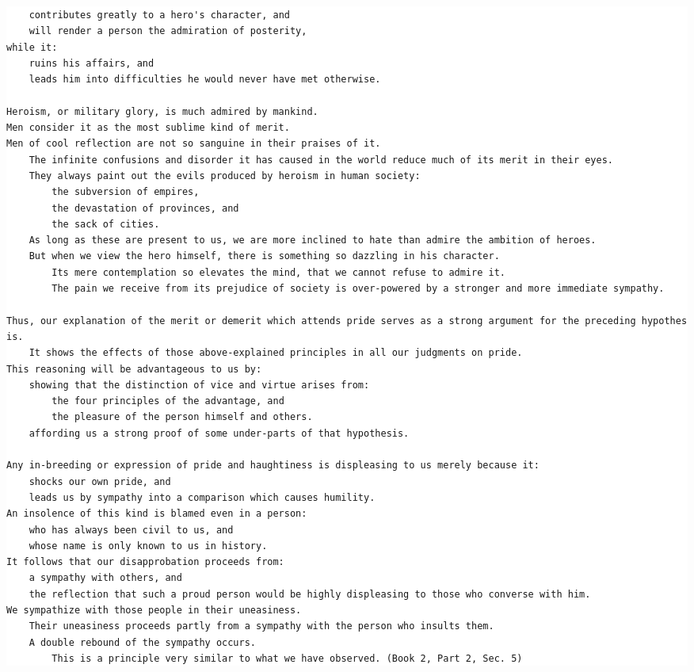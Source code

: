         contributes greatly to a hero's character, and
        will render a person the admiration of posterity,
    while it:
        ruins his affairs, and
        leads him into difficulties he would never have met otherwise.

    Heroism, or military glory, is much admired by mankind.
    Men consider it as the most sublime kind of merit.
    Men of cool reflection are not so sanguine in their praises of it.
        The infinite confusions and disorder it has caused in the world reduce much of its merit in their eyes.
        They always paint out the evils produced by heroism in human society:
            the subversion of empires,
            the devastation of provinces, and
            the sack of cities. 
        As long as these are present to us, we are more inclined to hate than admire the ambition of heroes.
        But when we view the hero himself, there is something so dazzling in his character.
            Its mere contemplation so elevates the mind, that we cannot refuse to admire it.
            The pain we receive from its prejudice of society is over-powered by a stronger and more immediate sympathy.

    Thus, our explanation of the merit or demerit which attends pride serves as a strong argument for the preceding hypothesis.
        It shows the effects of those above-explained principles in all our judgments on pride.
    This reasoning will be advantageous to us by:
        showing that the distinction of vice and virtue arises from:
            the four principles of the advantage, and
            the pleasure of the person himself and others.
        affording us a strong proof of some under-parts of that hypothesis.

    Any in-breeding or expression of pride and haughtiness is displeasing to us merely because it:
        shocks our own pride, and
        leads us by sympathy into a comparison which causes humility.
    An insolence of this kind is blamed even in a person:
        who has always been civil to us, and
        whose name is only known to us in history.
    It follows that our disapprobation proceeds from:
        a sympathy with others, and
        the reflection that such a proud person would be highly displeasing to those who converse with him.
    We sympathize with those people in their uneasiness.
        Their uneasiness proceeds partly from a sympathy with the person who insults them.
        A double rebound of the sympathy occurs.
            This is a principle very similar to what we have observed. (Book 2, Part 2, Sec. 5)

